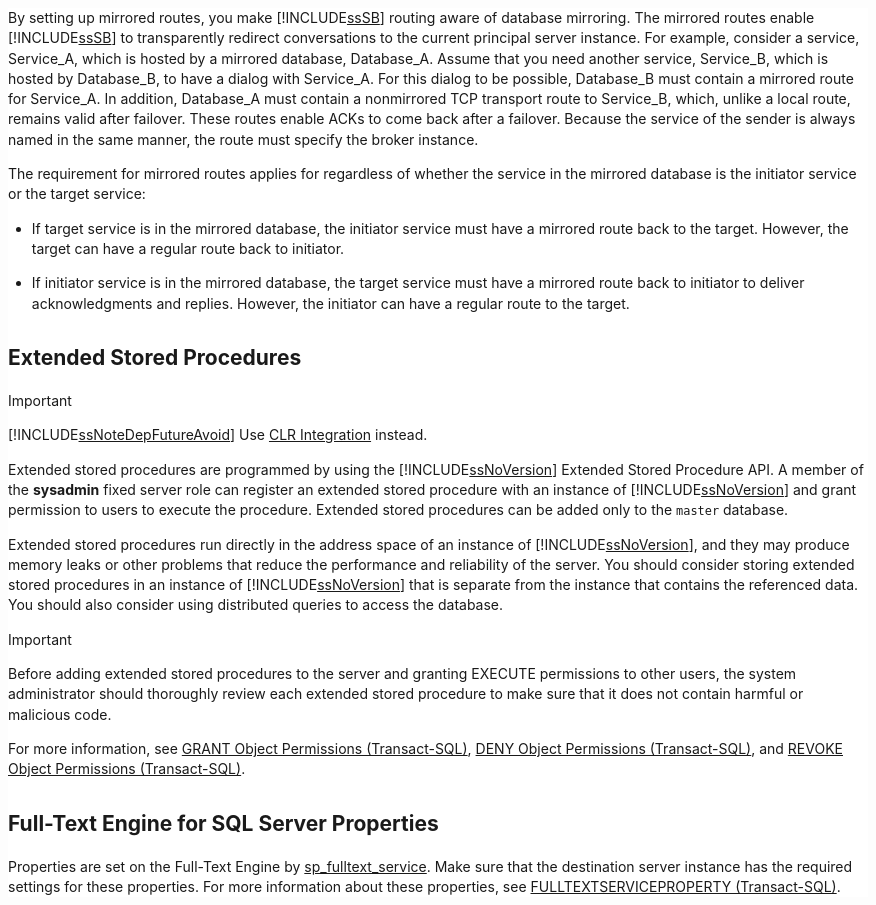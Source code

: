  By setting up mirrored routes, you make [!INCLUDE[ssSB](../../includes/sssb-md.md)] routing aware of database mirroring. The mirrored routes enable [!INCLUDE[ssSB](../../includes/sssb-md.md)] to transparently redirect conversations to the current principal server instance. For example, consider a service, Service_A, which is hosted by a mirrored database, Database_A. Assume that you need another service, Service_B, which is hosted by Database_B, to have a dialog with Service_A. For this dialog to be possible, Database_B must contain a mirrored route for Service_A. In addition, Database_A must contain a nonmirrored TCP transport route to Service_B, which, unlike a local route, remains valid after failover. These routes enable ACKs to come back after a failover. Because the service of the sender is always named in the same manner, the route must specify the broker instance.  
  
 The requirement for mirrored routes applies for regardless of whether the service in the mirrored database is the initiator service or the target service:  
  
-   If target service is in the mirrored database, the initiator service must have a mirrored route back to the target. However, the target can have a regular route back to initiator.  
  
-   If initiator service is in the mirrored database, the target service must have a mirrored route back to initiator to deliver acknowledgments and replies. However, the initiator can have a regular route to the target.  
  
  
##  <a name="extended_stored_procedures"></a> Extended Stored Procedures  
  
> [!IMPORTANT]  
> [!INCLUDE[ssNoteDepFutureAvoid](../../includes/ssnotedepfutureavoid-md.md)] Use [CLR Integration](../../relational-databases/clr-integration/common-language-runtime-integration-overview.md) instead.  
  
 Extended stored procedures are programmed by using the [!INCLUDE[ssNoVersion](../../includes/ssnoversion-md.md)] Extended Stored Procedure API. A member of the **sysadmin** fixed server role can register an extended stored procedure with an instance of [!INCLUDE[ssNoVersion](../../includes/ssnoversion-md.md)] and grant permission to users to execute the procedure. Extended stored procedures can be added only to the `master` database.  
  
 Extended stored procedures run directly in the address space of an instance of [!INCLUDE[ssNoVersion](../../includes/ssnoversion-md.md)], and they may produce memory leaks or other problems that reduce the performance and reliability of the server. You should consider storing extended stored procedures in an instance of [!INCLUDE[ssNoVersion](../../includes/ssnoversion-md.md)] that is separate from the instance that contains the referenced data. You should also consider using distributed queries to access the database.  
  
  > [!IMPORTANT]
  > Before adding extended stored procedures to the server and granting EXECUTE permissions to other users, the system administrator should thoroughly review each extended stored procedure to make sure that it does not contain harmful or malicious code.  
  
 For more information, see [GRANT Object Permissions &#40;Transact-SQL&#41;](../../t-sql/statements/grant-object-permissions-transact-sql.md), [DENY Object Permissions &#40;Transact-SQL&#41;](../../t-sql/statements/deny-object-permissions-transact-sql.md), and [REVOKE Object Permissions &#40;Transact-SQL&#41;](../../t-sql/statements/revoke-object-permissions-transact-sql.md).  
  
  
##  <a name="ifts_service_properties"></a> Full-Text Engine for SQL Server Properties  
 Properties are set on the Full-Text Engine by [sp_fulltext_service](../../relational-databases/system-stored-procedures/sp-fulltext-service-transact-sql.md). Make sure that the destination server instance has the required settings for these properties. For more information about these properties, see [FULLTEXTSERVICEPROPERTY &#40;Transact-SQL&#41;](../../t-sql/functions/fulltextserviceproperty-transact-sql.md).  
  